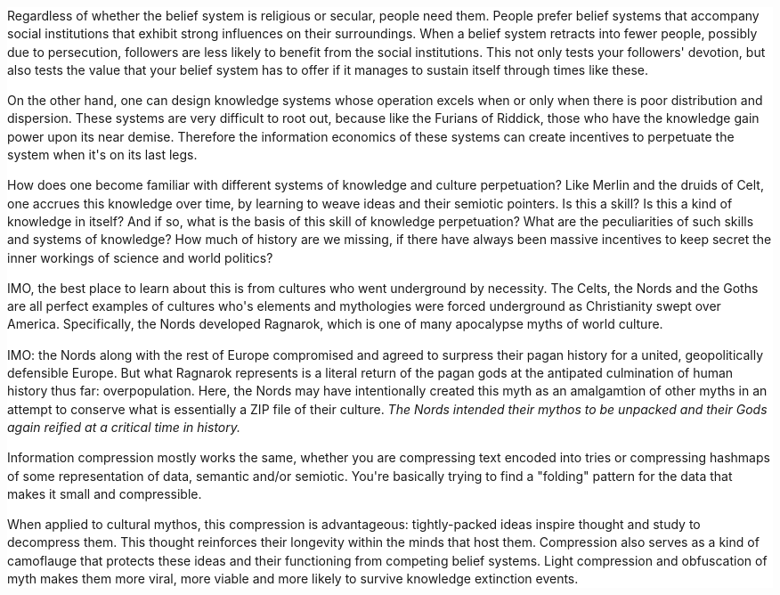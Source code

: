 Regardless of whether the belief system is religious or secular,
people need them. People prefer belief systems that accompany social
institutions that exhibit strong influences on their surroundings.
When a belief system retracts into fewer people, possibly due to
persecution, followers are less likely to benefit from the social
institutions. This not only tests your followers' devotion, but also
tests the value that your belief system has to offer if it manages to
sustain itself through times like these.

On the other hand, one can design knowledge systems whose operation
excels when or only when there is poor distribution and dispersion.
These systems are very difficult to root out, because like the Furians
of Riddick, those who have the knowledge gain power upon its near
demise. Therefore the information economics of these systems can
create incentives to perpetuate the system when it's on its last
legs.

How does one become familiar with different systems of knowledge and
culture perpetuation? Like Merlin and the druids of Celt, one accrues
this knowledge over time, by learning to weave ideas and their
semiotic pointers. Is this a skill? Is this a kind of knowledge in
itself? And if so, what is the basis of this skill of knowledge
perpetuation? What are the peculiarities of such skills and systems of
knowledge? How much of history are we missing, if there have always
been massive incentives to keep secret the inner workings of science
and world politics?

IMO, the best place to learn about this is from cultures who went
underground by necessity.  The Celts, the Nords and the Goths are all
perfect examples of cultures who's elements and mythologies were
forced underground as Christianity swept over America. Specifically,
the Nords developed Ragnarok, which is one of many apocalypse myths of
world culture.

IMO: the Nords along with the rest of Europe compromised and agreed to
surpress their pagan history for a united, geopolitically defensible
Europe. But what Ragnarok represents is a literal return of the pagan
gods at the antipated culmination of human history thus far:
overpopulation. Here, the Nords may have intentionally created this
myth as an amalgamtion of other myths in an attempt to conserve what
is essentially a ZIP file of their culture. *The Nords intended their
mythos to be unpacked and their Gods again reified at a critical time
in history.*

Information compression mostly works the same, whether you are
compressing text encoded into tries or compressing hashmaps of some
representation of data, semantic and/or semiotic. You're basically
trying to find a "folding" pattern for the data that makes it small
and compressible.

When applied to cultural mythos, this compression is advantageous:
tightly-packed ideas inspire thought and study to decompress
them. This thought reinforces their longevity within the minds that
host them. Compression also serves as a kind of camoflauge that
protects these ideas and their functioning from competing belief
systems. Light compression and obfuscation of myth makes them more
viral, more viable and more likely to survive knowledge extinction
events.
